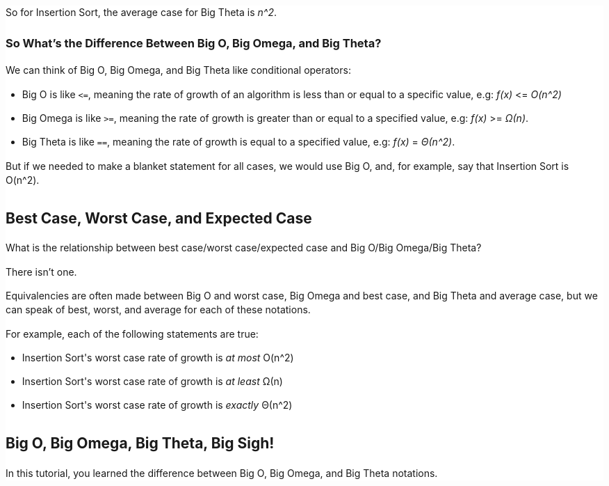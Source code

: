 So for Insertion Sort, the average case for Big Theta is _n^2_.


### So What’s the Difference Between Big O, Big Omega, and Big Theta?

We can think of Big O, Big Omega, and Big Theta like conditional operators:

* Big O is like `<=`, meaning the rate of growth of an algorithm is less than or equal to a specific value, e.g: _f(x)_ <= _O(n^2)_

* Big Omega is like `>=`, meaning the rate of growth is greater than or equal to a specified value, e.g: _f(x)_ >= _Ω(n)_.

* Big Theta is like `==`, meaning the rate of growth is equal to a specified value, e.g: _f(x)_ = _Θ(n^2)_.

But if we needed to make a blanket statement for all cases, we would use Big O, and, for example, say that Insertion Sort is O(n^2).


## Best Case, Worst Case, and Expected Case

What is the relationship between best case/worst case/expected case and Big O/Big Omega/Big Theta? 

There isn’t one. 

Equivalencies are often made between Big O and worst case, Big Omega and best case, and Big Theta and average case, but we can speak of best, worst, and average for each of these notations. 

For example, each of the following statements are true: 

* Insertion Sort's worst case rate of growth is _at most_ O(n^2)

* Insertion Sort's worst case rate of growth is _at least_ Ω(n)

* Insertion Sort's worst case rate of growth is _exactly_ Θ(n^2)  


## Big O, Big Omega, Big Theta, Big Sigh! 

In this tutorial, you learned the difference between Big O, Big Omega, and Big Theta notations.











